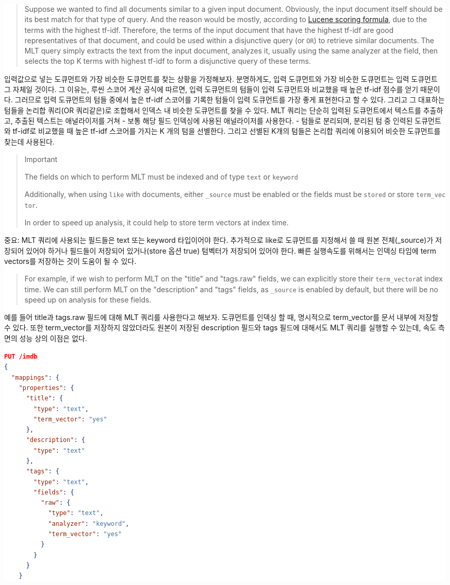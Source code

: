 

> Suppose we wanted to find all documents similar to a given input document. Obviously, the input document itself should be its best match for that type of query. And the reason would be mostly, according to [Lucene scoring formula](https://lucene.apache.org/core/4_9_0/core/org/apache/lucene/search/similarities/TFIDFSimilarity.html), due to the terms with the highest tf-idf. Therefore, the terms of the input document that have the highest tf-idf are good representatives of that document, and could be used within a disjunctive query (or `OR`) to retrieve similar documents. The MLT query simply extracts the text from the input document, analyzes it, usually using the same analyzer at the field, then selects the top K terms with highest tf-idf to form a disjunctive query of these terms.



입력값으로 넣는 도큐먼트와 가장 비슷한 도큐먼트를 찾는 상황을 가정해보자. 분명하게도, 입력 도큐먼트와 가장 비슷한 도큐먼트는 입력 도큐먼트 그 자체일 것이다. 그 이유는, 루씬 스코어 계산 공식에 따르면, 입력 도큐먼트의 텀들이 입력 도큐먼트와 비교했을 때 높은 tf-idf 점수를 얻기 때문이다. 그러므로 입력 도큐먼트의 텀들 중에서 높은 tf-idf 스코어를 기록한 텀들이 입력 도큐먼트를 가장 좋게 표현한다고 할 수 있다. 그리고 그 대표하는 텀들을 논리합 쿼리(OR 쿼리같은)로 조합해서 인덱스 내 비슷한 도큐먼트를 찾을 수 있다. MLT 쿼리는 단순히 입력된 도큐먼트에서 텍스트를 추출하고, 추출된 텍스트는 애널라이저를 거쳐 - 보통 해당 필드 인덱싱에 사용된 애널라이저를 사용한다. - 텀들로 분리되며, 분리된 텀 중 인력된 도큐먼트와 tf-idf로 비교했을 때 높은 tf-idf 스코어를 가지는 K 개의 텀을 선별한다. 그리고 선별된 K개의 텀들은 논리합 쿼리에 이용되어 비슷한 도큐먼트를 찾는데 사용된다.



> Important
>
> The fields on which to perform MLT must be indexed and of type `text` or `keyword`
>
> Additionally, when using `like` with documents, either `_source` must be enabled or the fields must be `stored` or store `term_vector`. 
>
> In order to speed up analysis, it could help to store term vectors at index time.

중요: MLT 쿼리에 사용되는 필드들은 text 또는 keyword 타입이어야 한다. 추가적으로 like로 도큐먼트를 지정해서 쓸 때 원본 전체(_source)가 저장되어 있어야 하거나 필드들이 저장되어 있거나(store 옵션 true) 텀벡터가 저장되어 있어야 한다. 빠른 실행속도를 위해서는 인덱싱 타임에 term vectors를 저장하는 것이 도움이 될 수 있다.



> For example, if we wish to perform MLT on the "title" and "tags.raw" fields, we can explicitly store their `term_vector`at index time. We can still perform MLT on the "description" and "tags" fields, as `_source` is enabled by default, but there will be no speed up on analysis for these fields.



예를 들어 title과 tags.raw 필드에 대해 MLT 쿼리를 사용한다고 해보자. 도큐먼트를 인덱싱 할 때, 명시적으로 term_vector를 문서 내부에 저장할 수 있다. 또한 term_vector를 저장하지 않았더라도 원본이 저장된 description 필드와 tags 필드에 대해서도 MLT 쿼리를 실행할 수 있는데, 속도 측면의 성능 상의 이점은 없다.



```json
PUT /imdb
{
  "mappings": {
    "properties": {
      "title": {
        "type": "text",
        "term_vector": "yes"
      },
      "description": {
        "type": "text"
      },
      "tags": {
        "type": "text",
        "fields": {
          "raw": {
            "type": "text",
            "analyzer": "keyword",
            "term_vector": "yes"
          }
        }
      }
    }
```